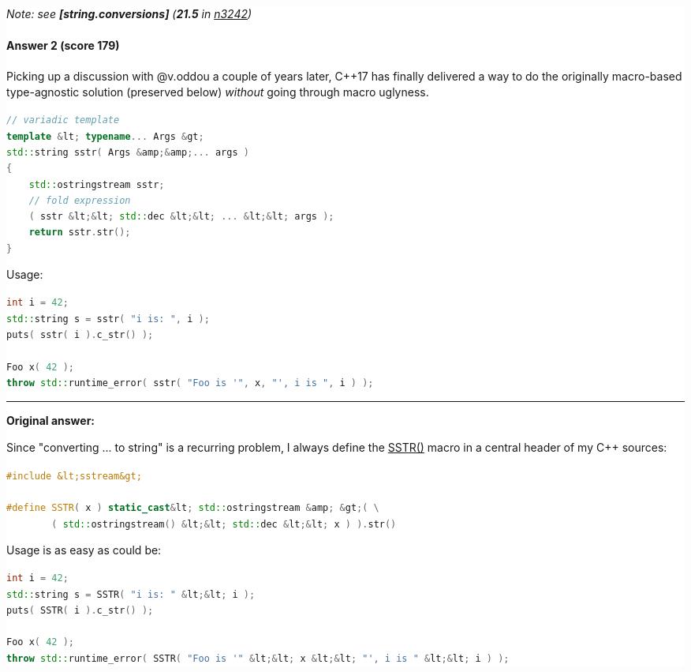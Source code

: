 <em>Note: see <strong>[string.conversions]</strong> (<strong>21.5</strong> in <a href="http://www.open-std.org/jtc1/sc22/wg21/docs/papers/2011/n3242.pdf" rel="noreferrer">n3242</a>)</em>  

#### Answer 2 (score 179)
Picking up a discussion with @v.oddou a couple of years later, C++17 has finally delivered a way to do the originally macro-based type-agnostic solution (preserved below) <em>without</em> going through macro uglyness.  

```c++
// variadic template
template &lt; typename... Args &gt;
std::string sstr( Args &amp;&amp;... args )
{
    std::ostringstream sstr;
    // fold expression
    ( sstr &lt;&lt; std::dec &lt;&lt; ... &lt;&lt; args );
    return sstr.str();
}
```

Usage:  

```c++
int i = 42;
std::string s = sstr( "i is: ", i );
puts( sstr( i ).c_str() );

Foo x( 42 );
throw std::runtime_error( sstr( "Foo is '", x, "', i is ", i ) );
```

<hr>

<strong>Original answer:</strong>  

Since "converting ... to string" is a recurring problem, I always define the <a href="http://rootdirectory.ddns.net/dokuwiki/doku.php?id=software:sstr" rel="noreferrer">SSTR()</a> macro in a central header of my C++ sources:  

```c++
#include &lt;sstream&gt;

#define SSTR( x ) static_cast&lt; std::ostringstream &amp; &gt;( \
        ( std::ostringstream() &lt;&lt; std::dec &lt;&lt; x ) ).str()
```

Usage is as easy as could be:  

```c++
int i = 42;
std::string s = SSTR( "i is: " &lt;&lt; i );
puts( SSTR( i ).c_str() );

Foo x( 42 );
throw std::runtime_error( SSTR( "Foo is '" &lt;&lt; x &lt;&lt; "', i is " &lt;&lt; i ) );
```
